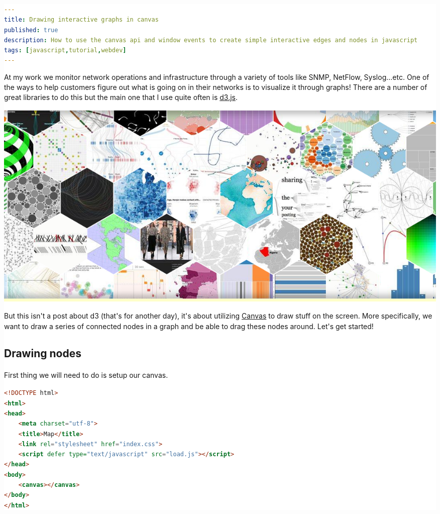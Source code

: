 ```yaml
---
title: Drawing interactive graphs in canvas
published: true
description: How to use the canvas api and window events to create simple interactive edges and nodes in javascript
tags: [javascript,tutorial,webdev]
---
```


At my work we monitor network operations and infrastructure through a variety of tools like SNMP, NetFlow, Syslog...etc. One of the ways to help customers figure out what is going on in their networks is to visualize it through graphs! There are a number of great libraries to do this but the main one that I use quite often is [d3.js](https://d3js.org).

![D3](/assets/7krlehp97u076nu00lsu.png)

But this isn't a post about d3 (that's for another day), it's about utilizing [Canvas](https://developer.mozilla.org/en-US/docs/Web/API/Canvas_API/Tutorial/Basic_usage) to draw stuff on the screen. More specifically, we want to draw a series of connected nodes in a graph and be able to drag these nodes around. Let's get started!

## Drawing nodes

First thing we will need to do is setup our canvas.

```html
<!DOCTYPE html>
<html>
<head>
    <meta charset="utf-8">
    <title>Map</title>
    <link rel="stylesheet" href="index.css">
    <script defer type="text/javascript" src="load.js"></script>
</head>
<body>
    <canvas></canvas>
</body>
</html>
```
